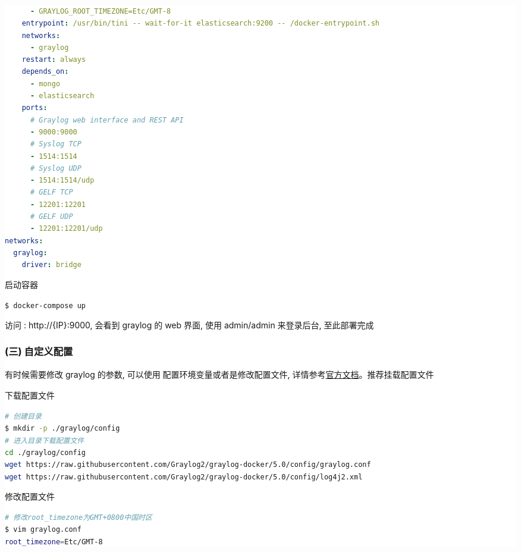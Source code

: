 ```yaml
      - GRAYLOG_ROOT_TIMEZONE=Etc/GMT-8
    entrypoint: /usr/bin/tini -- wait-for-it elasticsearch:9200 -- /docker-entrypoint.sh
    networks:
      - graylog
    restart: always
    depends_on:
      - mongo
      - elasticsearch
    ports:
      # Graylog web interface and REST API
      - 9000:9000
      # Syslog TCP
      - 1514:1514
      # Syslog UDP
      - 1514:1514/udp
      # GELF TCP
      - 12201:12201
      # GELF UDP
      - 12201:12201/udp
networks:
  graylog:
    driver: bridge
```

启动容器

```sh
$ docker-compose up
```

访问 : http://{IP}:9000, 会看到 graylog 的 web 界面, 使用 admin/admin 来登录后台, 至此部署完成

### (三) 自定义配置

有时候需要修改 graylog 的参数, 可以使用 配置环境变量或者是修改配置文件, 详情参考[官方文档](https://go2docs.graylog.org/5-0/downloading_and_installing_graylog/docker_installation.htm#Configuration)。推荐挂载配置文件

下载配置文件

```sh
# 创建目录
$ mkdir -p ./graylog/config
# 进入目录下载配置文件
cd ./graylog/config
wget https://raw.githubusercontent.com/Graylog2/graylog-docker/5.0/config/graylog.conf
wget https://raw.githubusercontent.com/Graylog2/graylog-docker/5.0/config/log4j2.xml
```

修改配置文件

```sh
# 修改root_timezone为GMT+0800中国时区
$ vim graylog.conf
root_timezone=Etc/GMT-8
```
